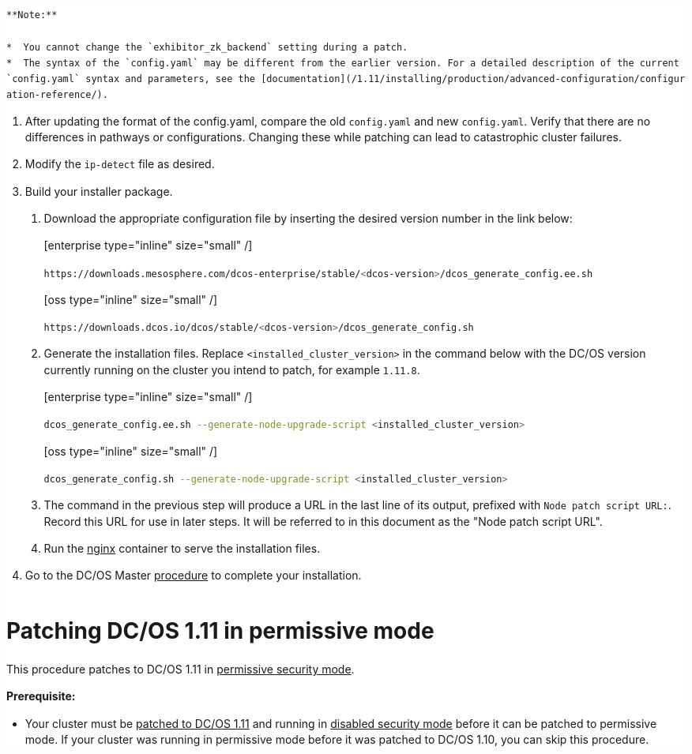     **Note:**

    *  You cannot change the `exhibitor_zk_backend` setting during a patch.
    *  The syntax of the `config.yaml` may be different from the earlier version. For a detailed description of the current `config.yaml` syntax and parameters, see the [documentation](/1.11/installing/production/advanced-configuration/configuration-reference/).
1. After updating the format of the config.yaml, compare the old `config.yaml` and new `config.yaml`. Verify that there are no differences in pathways or configurations. Changing these while patching can lead to catastrophic cluster failures.
1.  Modify the `ip-detect` file as desired.
1.  Build your installer package.

    1.  Download the appropriate configuration file by inserting the desired version number in the link below:

        [enterprise type="inline" size="small" /]
        ```bash
        https://downloads.mesosphere.com/dcos-enterprise/stable/<dcos-version>/dcos_generate_config.ee.sh
        ```
        [oss type="inline" size="small" /]
        ```bash
        https://downloads.dcos.io/dcos/stable/<dcos-version>/dcos_generate_config.sh
        ```
    2.  Generate the installation files. Replace `<installed_cluster_version>` in the command below with the DC/OS version currently running on the cluster you intend to patch, for example `1.11.8`.

        [enterprise type="inline" size="small" /]
        ```bash
        dcos_generate_config.ee.sh --generate-node-upgrade-script <installed_cluster_version>
        ```
        [oss type="inline" size="small" /]
        ```bash
        dcos_generate_config.sh --generate-node-upgrade-script <installed_cluster_version>
        ```

    3.  The command in the previous step will produce a URL in the last line of its output, prefixed with `Node patch script URL:`. Record this URL for use in later steps. It will be referred to in this document as the "Node patch script URL".
    4.  Run the [nginx](/1.11/installing/production/deploying-dcos/installation/) container to serve the installation files.

2.  Go to the DC/OS Master [procedure](/1.11/installing/production/patching/#masters) to complete your installation.

# <a name="permissive"></a>Patching DC/OS 1.11 in permissive mode
This procedure patches to DC/OS 1.11 in [permissive security mode](/1.11/installing/production/advanced-configuration/configuration-reference/#security-enterprise).

**Prerequisite:**

- Your cluster must be [patched to DC/OS 1.11](#current-security) and running in [disabled security mode](/1.11/installing/production/advanced-configuration/configuration-reference/#security-enterprise) before it can be patched to permissive mode. If your cluster was running in permissive mode before it was patched to DC/OS 1.10, you can skip this procedure.
